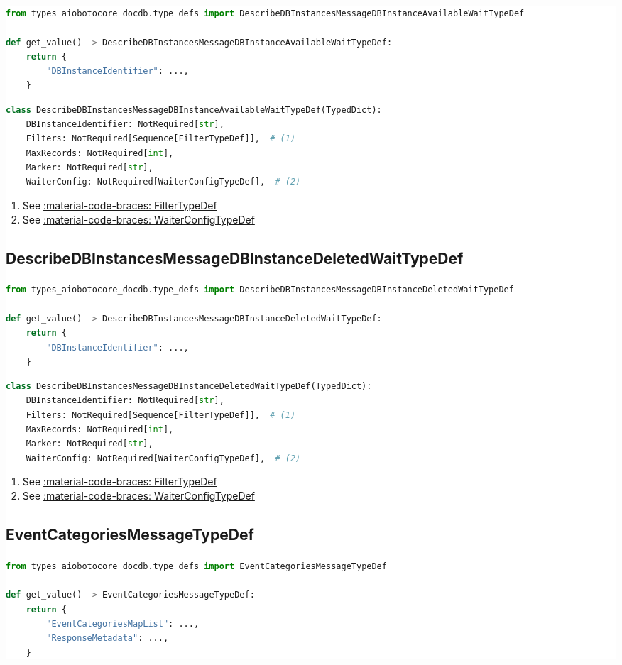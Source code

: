 ```python title="Usage Example"
from types_aiobotocore_docdb.type_defs import DescribeDBInstancesMessageDBInstanceAvailableWaitTypeDef

def get_value() -> DescribeDBInstancesMessageDBInstanceAvailableWaitTypeDef:
    return {
        "DBInstanceIdentifier": ...,
    }
```

```python title="Definition"
class DescribeDBInstancesMessageDBInstanceAvailableWaitTypeDef(TypedDict):
    DBInstanceIdentifier: NotRequired[str],
    Filters: NotRequired[Sequence[FilterTypeDef]],  # (1)
    MaxRecords: NotRequired[int],
    Marker: NotRequired[str],
    WaiterConfig: NotRequired[WaiterConfigTypeDef],  # (2)
```

1. See [:material-code-braces: FilterTypeDef](./type_defs.md#filtertypedef) 
2. See [:material-code-braces: WaiterConfigTypeDef](./type_defs.md#waiterconfigtypedef) 
## DescribeDBInstancesMessageDBInstanceDeletedWaitTypeDef

```python title="Usage Example"
from types_aiobotocore_docdb.type_defs import DescribeDBInstancesMessageDBInstanceDeletedWaitTypeDef

def get_value() -> DescribeDBInstancesMessageDBInstanceDeletedWaitTypeDef:
    return {
        "DBInstanceIdentifier": ...,
    }
```

```python title="Definition"
class DescribeDBInstancesMessageDBInstanceDeletedWaitTypeDef(TypedDict):
    DBInstanceIdentifier: NotRequired[str],
    Filters: NotRequired[Sequence[FilterTypeDef]],  # (1)
    MaxRecords: NotRequired[int],
    Marker: NotRequired[str],
    WaiterConfig: NotRequired[WaiterConfigTypeDef],  # (2)
```

1. See [:material-code-braces: FilterTypeDef](./type_defs.md#filtertypedef) 
2. See [:material-code-braces: WaiterConfigTypeDef](./type_defs.md#waiterconfigtypedef) 
## EventCategoriesMessageTypeDef

```python title="Usage Example"
from types_aiobotocore_docdb.type_defs import EventCategoriesMessageTypeDef

def get_value() -> EventCategoriesMessageTypeDef:
    return {
        "EventCategoriesMapList": ...,
        "ResponseMetadata": ...,
    }
```
